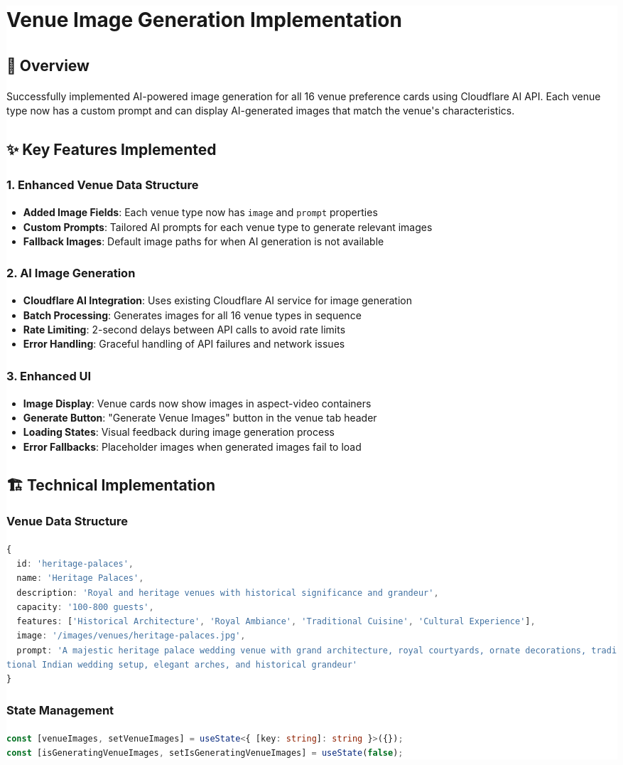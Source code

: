 # Venue Image Generation Implementation

## 🎯 **Overview**

Successfully implemented AI-powered image generation for all 16 venue preference cards using Cloudflare AI API. Each venue type now has a custom prompt and can display AI-generated images that match the venue's characteristics.

## ✨ **Key Features Implemented**

### **1. Enhanced Venue Data Structure**
- **Added Image Fields**: Each venue type now has `image` and `prompt` properties
- **Custom Prompts**: Tailored AI prompts for each venue type to generate relevant images
- **Fallback Images**: Default image paths for when AI generation is not available

### **2. AI Image Generation**
- **Cloudflare AI Integration**: Uses existing Cloudflare AI service for image generation
- **Batch Processing**: Generates images for all 16 venue types in sequence
- **Rate Limiting**: 2-second delays between API calls to avoid rate limits
- **Error Handling**: Graceful handling of API failures and network issues

### **3. Enhanced UI**
- **Image Display**: Venue cards now show images in aspect-video containers
- **Generate Button**: "Generate Venue Images" button in the venue tab header
- **Loading States**: Visual feedback during image generation process
- **Error Fallbacks**: Placeholder images when generated images fail to load

## 🏗️ **Technical Implementation**

### **Venue Data Structure**
```typescript
{
  id: 'heritage-palaces',
  name: 'Heritage Palaces',
  description: 'Royal and heritage venues with historical significance and grandeur',
  capacity: '100-800 guests',
  features: ['Historical Architecture', 'Royal Ambiance', 'Traditional Cuisine', 'Cultural Experience'],
  image: '/images/venues/heritage-palaces.jpg',
  prompt: 'A majestic heritage palace wedding venue with grand architecture, royal courtyards, ornate decorations, traditional Indian wedding setup, elegant arches, and historical grandeur'
}
```

### **State Management**
```typescript
const [venueImages, setVenueImages] = useState<{ [key: string]: string }>({});
const [isGeneratingVenueImages, setIsGeneratingVenueImages] = useState(false);
```
